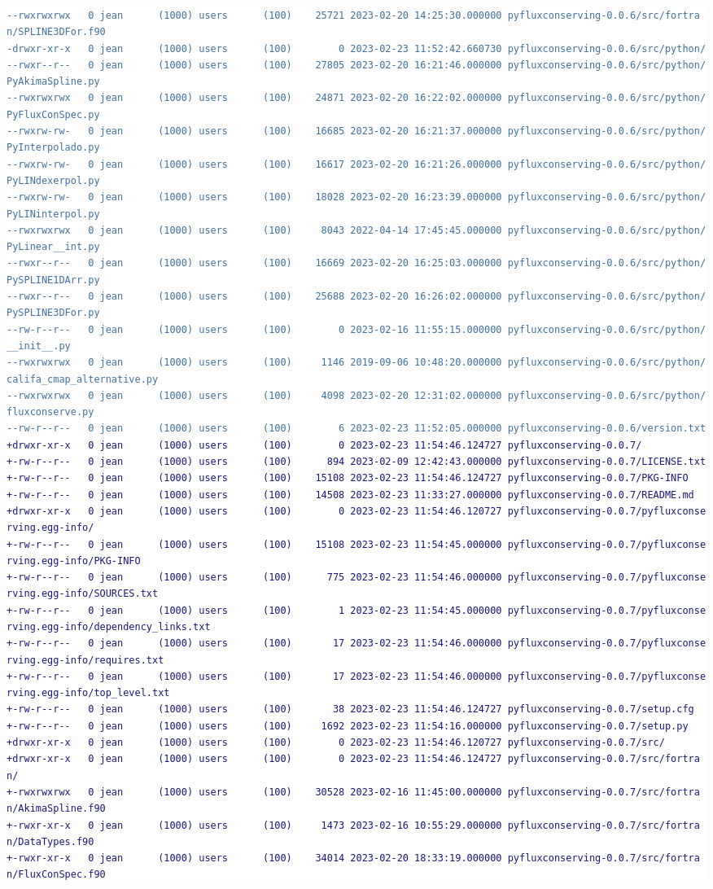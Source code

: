 ```diff
--rwxrwxrwx   0 jean      (1000) users      (100)    25721 2023-02-20 14:25:30.000000 pyfluxconserving-0.0.6/src/fortran/SPLINE3DFor.f90
-drwxr-xr-x   0 jean      (1000) users      (100)        0 2023-02-23 11:52:42.660730 pyfluxconserving-0.0.6/src/python/
--rwxr--r--   0 jean      (1000) users      (100)    27805 2023-02-20 16:21:46.000000 pyfluxconserving-0.0.6/src/python/PyAkimaSpline.py
--rwxrwxrwx   0 jean      (1000) users      (100)    24871 2023-02-20 16:22:02.000000 pyfluxconserving-0.0.6/src/python/PyFluxConSpec.py
--rwxrw-rw-   0 jean      (1000) users      (100)    16685 2023-02-20 16:21:37.000000 pyfluxconserving-0.0.6/src/python/PyInterpolado.py
--rwxrw-rw-   0 jean      (1000) users      (100)    16617 2023-02-20 16:21:26.000000 pyfluxconserving-0.0.6/src/python/PyLINdexerpol.py
--rwxrw-rw-   0 jean      (1000) users      (100)    18028 2023-02-20 16:23:39.000000 pyfluxconserving-0.0.6/src/python/PyLINinterpol.py
--rwxrwxrwx   0 jean      (1000) users      (100)     8043 2022-04-14 17:45:45.000000 pyfluxconserving-0.0.6/src/python/PyLinear__int.py
--rwxr--r--   0 jean      (1000) users      (100)    16669 2023-02-20 16:25:03.000000 pyfluxconserving-0.0.6/src/python/PySPLINE1DArr.py
--rwxr--r--   0 jean      (1000) users      (100)    25688 2023-02-20 16:26:02.000000 pyfluxconserving-0.0.6/src/python/PySPLINE3DFor.py
--rw-r--r--   0 jean      (1000) users      (100)        0 2023-02-16 11:55:15.000000 pyfluxconserving-0.0.6/src/python/__init__.py
--rwxrwxrwx   0 jean      (1000) users      (100)     1146 2019-09-06 10:48:20.000000 pyfluxconserving-0.0.6/src/python/califa_cmap_alternative.py
--rwxrwxrwx   0 jean      (1000) users      (100)     4098 2023-02-20 12:31:02.000000 pyfluxconserving-0.0.6/src/python/fluxconserve.py
--rw-r--r--   0 jean      (1000) users      (100)        6 2023-02-23 11:52:05.000000 pyfluxconserving-0.0.6/version.txt
+drwxr-xr-x   0 jean      (1000) users      (100)        0 2023-02-23 11:54:46.124727 pyfluxconserving-0.0.7/
+-rw-r--r--   0 jean      (1000) users      (100)      894 2023-02-09 12:42:43.000000 pyfluxconserving-0.0.7/LICENSE.txt
+-rw-r--r--   0 jean      (1000) users      (100)    15108 2023-02-23 11:54:46.124727 pyfluxconserving-0.0.7/PKG-INFO
+-rw-r--r--   0 jean      (1000) users      (100)    14508 2023-02-23 11:33:27.000000 pyfluxconserving-0.0.7/README.md
+drwxr-xr-x   0 jean      (1000) users      (100)        0 2023-02-23 11:54:46.120727 pyfluxconserving-0.0.7/pyfluxconserving.egg-info/
+-rw-r--r--   0 jean      (1000) users      (100)    15108 2023-02-23 11:54:45.000000 pyfluxconserving-0.0.7/pyfluxconserving.egg-info/PKG-INFO
+-rw-r--r--   0 jean      (1000) users      (100)      775 2023-02-23 11:54:46.000000 pyfluxconserving-0.0.7/pyfluxconserving.egg-info/SOURCES.txt
+-rw-r--r--   0 jean      (1000) users      (100)        1 2023-02-23 11:54:45.000000 pyfluxconserving-0.0.7/pyfluxconserving.egg-info/dependency_links.txt
+-rw-r--r--   0 jean      (1000) users      (100)       17 2023-02-23 11:54:46.000000 pyfluxconserving-0.0.7/pyfluxconserving.egg-info/requires.txt
+-rw-r--r--   0 jean      (1000) users      (100)       17 2023-02-23 11:54:46.000000 pyfluxconserving-0.0.7/pyfluxconserving.egg-info/top_level.txt
+-rw-r--r--   0 jean      (1000) users      (100)       38 2023-02-23 11:54:46.124727 pyfluxconserving-0.0.7/setup.cfg
+-rw-r--r--   0 jean      (1000) users      (100)     1692 2023-02-23 11:54:16.000000 pyfluxconserving-0.0.7/setup.py
+drwxr-xr-x   0 jean      (1000) users      (100)        0 2023-02-23 11:54:46.120727 pyfluxconserving-0.0.7/src/
+drwxr-xr-x   0 jean      (1000) users      (100)        0 2023-02-23 11:54:46.124727 pyfluxconserving-0.0.7/src/fortran/
+-rwxrwxrwx   0 jean      (1000) users      (100)    30528 2023-02-16 11:45:00.000000 pyfluxconserving-0.0.7/src/fortran/AkimaSpline.f90
+-rwxr-xr-x   0 jean      (1000) users      (100)     1473 2023-02-16 10:55:29.000000 pyfluxconserving-0.0.7/src/fortran/DataTypes.f90
+-rwxr-xr-x   0 jean      (1000) users      (100)    34014 2023-02-20 18:33:19.000000 pyfluxconserving-0.0.7/src/fortran/FluxConSpec.f90
```